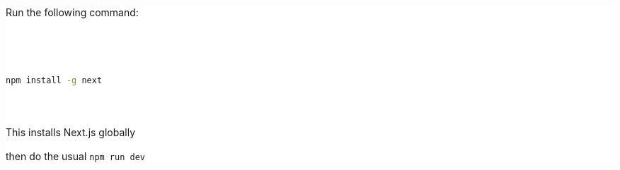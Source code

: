   

Run the following command:

  

```bash

  

npm install -g next

  

```

  

This installs Next.js globally

  

then do the usual `npm run dev`